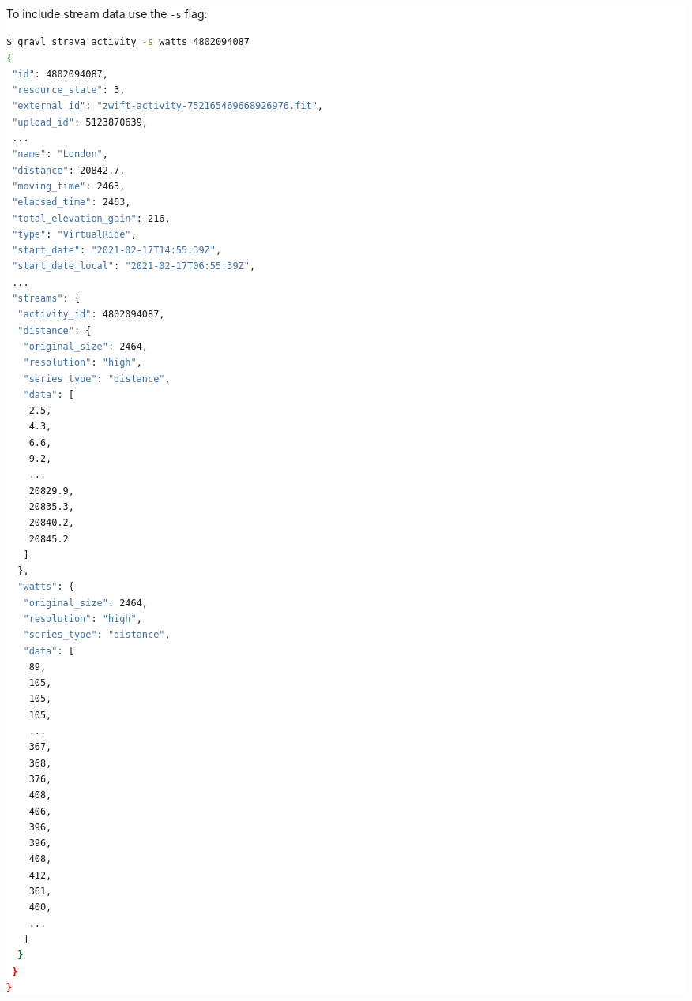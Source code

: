 To include stream data use the `-s` flag:

```sh
$ gravl strava activity -s watts 4802094087
{
 "id": 4802094087,
 "resource_state": 3,
 "external_id": "zwift-activity-752165469668926976.fit",
 "upload_id": 5123870639,
 ...
 "name": "London",
 "distance": 20842.7,
 "moving_time": 2463,
 "elapsed_time": 2463,
 "total_elevation_gain": 216,
 "type": "VirtualRide",
 "start_date": "2021-02-17T14:55:39Z",
 "start_date_local": "2021-02-17T06:55:39Z",
 ...
 "streams": {
  "activity_id": 4802094087,
  "distance": {
   "original_size": 2464,
   "resolution": "high",
   "series_type": "distance",
   "data": [
    2.5,
    4.3,
    6.6,
    9.2,
    ...
    20829.9,
    20835.3,
    20840.2,
    20845.2
   ]
  },
  "watts": {
   "original_size": 2464,
   "resolution": "high",
   "series_type": "distance",
   "data": [
    89,
    105,
    105,
    105,
    ...
    367,
    368,
    376,
    408,
    406,
    396,
    396,
    408,
    412,
    361,
    400,
    ...
   ]
  }
 }
}
```
